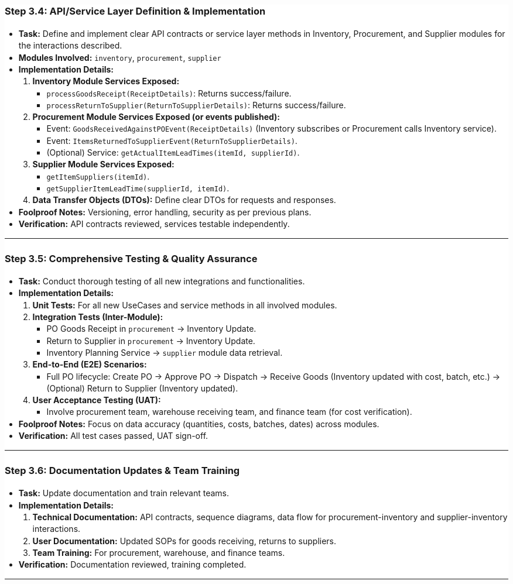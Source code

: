 
### Step 3.4: API/Service Layer Definition & Implementation

*   **Task:** Define and implement clear API contracts or service layer methods in Inventory, Procurement, and Supplier modules for the interactions described.
*   **Modules Involved:** `inventory`, `procurement`, `supplier`
*   **Implementation Details:**
    1.  **Inventory Module Services Exposed:**
        *   `processGoodsReceipt(ReceiptDetails)`: Returns success/failure.
        *   `processReturnToSupplier(ReturnToSupplierDetails)`: Returns success/failure.
    2.  **Procurement Module Services Exposed (or events published):**
        *   Event: `GoodsReceivedAgainstPOEvent(ReceiptDetails)` (Inventory subscribes or Procurement calls Inventory service).
        *   Event: `ItemsReturnedToSupplierEvent(ReturnToSupplierDetails)`.
        *   (Optional) Service: `getActualItemLeadTimes(itemId, supplierId)`.
    3.  **Supplier Module Services Exposed:**
        *   `getItemSuppliers(itemId)`.
        *   `getSupplierItemLeadTime(supplierId, itemId)`.
    4.  **Data Transfer Objects (DTOs):** Define clear DTOs for requests and responses.
*   **Foolproof Notes:** Versioning, error handling, security as per previous plans.
*   **Verification:** API contracts reviewed, services testable independently.

---

### Step 3.5: Comprehensive Testing & Quality Assurance

*   **Task:** Conduct thorough testing of all new integrations and functionalities.
*   **Implementation Details:**
    1.  **Unit Tests:** For all new UseCases and service methods in all involved modules.
    2.  **Integration Tests (Inter-Module):**
        *   PO Goods Receipt in `procurement` -> Inventory Update.
        *   Return to Supplier in `procurement` -> Inventory Update.
        *   Inventory Planning Service -> `supplier` module data retrieval.
    3.  **End-to-End (E2E) Scenarios:**
        *   Full PO lifecycle: Create PO -> Approve PO -> Dispatch -> Receive Goods (Inventory updated with cost, batch, etc.) -> (Optional) Return to Supplier (Inventory updated).
    4.  **User Acceptance Testing (UAT):**
        *   Involve procurement team, warehouse receiving team, and finance team (for cost verification).
*   **Foolproof Notes:** Focus on data accuracy (quantities, costs, batches, dates) across modules.
*   **Verification:** All test cases passed, UAT sign-off.

---

### Step 3.6: Documentation Updates & Team Training

*   **Task:** Update documentation and train relevant teams.
*   **Implementation Details:**
    1.  **Technical Documentation:** API contracts, sequence diagrams, data flow for procurement-inventory and supplier-inventory interactions.
    2.  **User Documentation:** Updated SOPs for goods receiving, returns to suppliers.
    3.  **Team Training:** For procurement, warehouse, and finance teams.
*   **Verification:** Documentation reviewed, training completed.

---